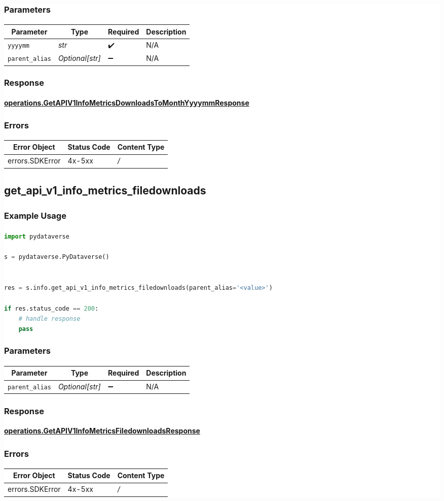 ### Parameters

| Parameter          | Type               | Required           | Description        |
| ------------------ | ------------------ | ------------------ | ------------------ |
| `yyyymm`           | *str*              | :heavy_check_mark: | N/A                |
| `parent_alias`     | *Optional[str]*    | :heavy_minus_sign: | N/A                |


### Response

**[operations.GetAPIV1InfoMetricsDownloadsToMonthYyyymmResponse](../../models/operations/getapiv1infometricsdownloadstomonthyyyymmresponse.md)**
### Errors

| Error Object    | Status Code     | Content Type    |
| --------------- | --------------- | --------------- |
| errors.SDKError | 4x-5xx          | */*             |

## get_api_v1_info_metrics_filedownloads

### Example Usage

```python
import pydataverse

s = pydataverse.PyDataverse()


res = s.info.get_api_v1_info_metrics_filedownloads(parent_alias='<value>')

if res.status_code == 200:
    # handle response
    pass
```

### Parameters

| Parameter          | Type               | Required           | Description        |
| ------------------ | ------------------ | ------------------ | ------------------ |
| `parent_alias`     | *Optional[str]*    | :heavy_minus_sign: | N/A                |


### Response

**[operations.GetAPIV1InfoMetricsFiledownloadsResponse](../../models/operations/getapiv1infometricsfiledownloadsresponse.md)**
### Errors

| Error Object    | Status Code     | Content Type    |
| --------------- | --------------- | --------------- |
| errors.SDKError | 4x-5xx          | */*             |
